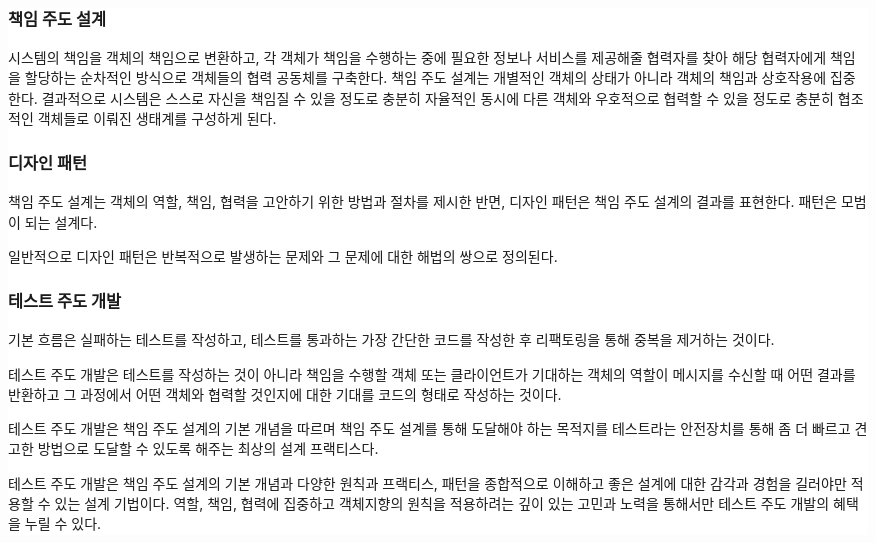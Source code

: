 ### 책임 주도 설계

시스템의 책임을 객체의 책임으로 변환하고, 각 객체가 책임을 수행하는 중에 필요한 정보나 서비스를 제공해줄 협력자를 찾아 해당 협력자에게 책임을 할당하는 순차적인 방식으로 객체들의 협력 공동체를 구축한다. 책임 주도 설계는 개별적인 객체의 상태가 아니라 객체의 책임과 상호작용에 집중한다. 결과적으로 시스템은 스스로 자신을 책임질 수 있을 정도로 충분히 자율적인 동시에 다른 객체와 우호적으로 협력할 수 있을 정도로 충분히 협조적인 객체들로 이뤄진 생태계를 구성하게 된다.

### 디자인 패턴

책임 주도 설계는 객체의 역할, 책임, 협력을 고안하기 위한 방법과 절차를 제시한 반면, 디자인 패턴은 책임 주도 설계의 결과를 표현한다. 패턴은 모범이 되는 설계다.

일반적으로 디자인 패턴은 반복적으로 발생하는 문제와 그 문제에 대한 해법의 쌍으로 정의된다.

### 테스트 주도 개발

기본 흐름은 실패하는 테스트를 작성하고, 테스트를 통과하는 가장 간단한 코드를 작성한 후 리팩토링을 통해 중복을 제거하는 것이다.

테스트 주도 개발은 테스트를 작성하는 것이 아니라 책임을 수행할 객체 또는 클라이언트가 기대하는 객체의 역할이 메시지를 수신할 때 어떤 결과를 반환하고 그 과정에서 어떤 객체와 협력할 것인지에 대한 기대를 코드의 형태로 작성하는 것이다.

테스트 주도 개발은 책임 주도 설계의 기본 개념을 따르며 책임 주도 설계를 통해 도달해야 하는 목적지를 테스트라는 안전장치를 통해 좀 더 빠르고 견고한 방법으로 도달할 수 있도록 해주는 최상의 설계 프랙티스다.

테스트 주도 개발은 책임 주도 설계의 기본 개념과 다양한 원칙과 프랙티스, 패턴을 종합적으로 이해하고 좋은 설계에 대한 감각과 경험을 길러야만 적용할 수 있는 설계 기법이다. 역할, 책임, 협력에 집중하고 객체지향의 원칙을 적용하려는 깊이 있는 고민과 노력을 통해서만 테스트 주도 개발의 혜택을 누릴 수 있다.
